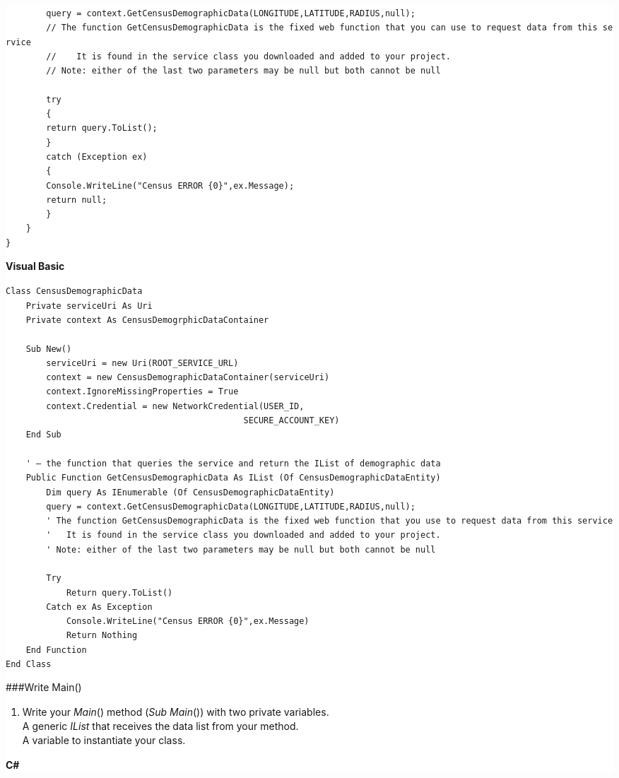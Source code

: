         	query = context.GetCensusDemographicData(LONGITUDE,LATITUDE,RADIUS,null);
        	// The function GetCensusDemographicData is the fixed web function that you can use to request data from this service
        	//    It is found in the service class you downloaded and added to your project.
        	// Note: either of the last two parameters may be null but both cannot be null

        	try
        	{
            return query.ToList();
        	}
        	catch (Exception ex)
        	{
            Console.WriteLine("Census ERROR {0}",ex.Message);
            return null;
        	}		
    	}
	}
**Visual Basic**

	Class CensusDemographicData
    	Private serviceUri As Uri
    	Private context As CensusDemogrphicDataContainer

    	Sub New()
        	serviceUri = new Uri(ROOT_SERVICE_URL)
        	context = new CensusDemographicDataContainer(serviceUri)
        	context.IgnoreMissingProperties = True
        	context.Credential = new NetworkCredential(USER_ID, 
                                                   SECURE_ACCOUNT_KEY)
    	End Sub

    	' – the function that queries the service and return the IList of demographic data
    	Public Function GetCensusDemographicData As IList (Of CensusDemographicDataEntity)
       		Dim query As IEnumerable (Of CensusDemographicDataEntity)
        	query = context.GetCensusDemographicData(LONGITUDE,LATITUDE,RADIUS,null);
        	' The function GetCensusDemographicData is the fixed web function that you use to request data from this service
        	'   It is found in the service class you downloaded and added to your project.
        	' Note: either of the last two parameters may be null but both cannot be null

        	Try
            	Return query.ToList()
        	Catch ex As Exception
            	Console.WriteLine("Census ERROR {0}",ex.Message)
            	Return Nothing
    	End Function
	End Class

###Write Main()
1. Write your *Main*() method (*Sub Main*()) with two private variables. <br> 
A generic *IList* that receives the data list from your method. <br>
A variable to instantiate your class.


**C#**
